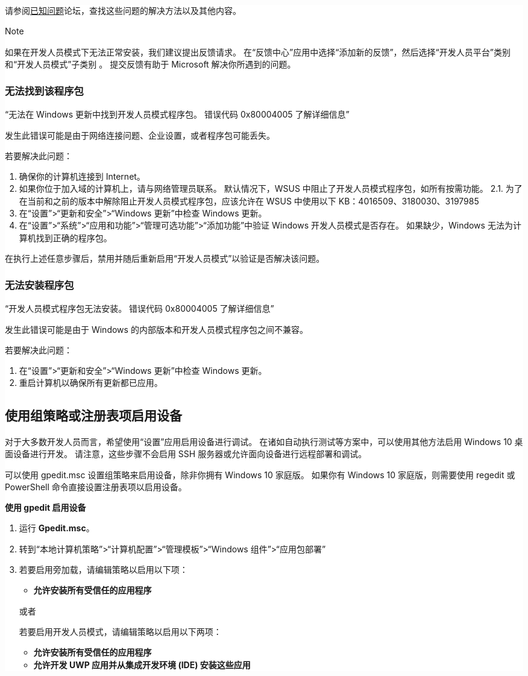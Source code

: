 请参阅[已知问题](https://social.msdn.microsoft.com/Forums/en-US/home?forum=Win10SDKToolsIssues&sort=relevancedesc&brandIgnore=True&searchTerm=%22device+portal%22)论坛，查找这些问题的解决方法以及其他内容。

> [!NOTE]
> 如果在开发人员模式下无法正常安装，我们建议提出反馈请求。 在“反馈中心”应用中选择“添加新的反馈”，然后选择“开发人员平台”类别和“开发人员模式”子类别   。 提交反馈有助于 Microsoft 解决你所遇到的问题。

### <a name="failed-to-locate-the-package"></a>无法找到该程序包

“无法在 Windows 更新中找到开发人员模式程序包。 错误代码 0x80004005 了解详细信息”   

发生此错误可能是由于网络连接问题、企业设置，或者程序包可能丢失。

若要解决此问题：

1. 确保你的计算机连接到 Internet。
2. 如果你位于加入域的计算机上，请与网络管理员联系。 默认情况下，WSUS 中阻止了开发人员模式程序包，如所有按需功能。
2.1. 为了在当前和之前的版本中解除阻止开发人员模式程序包，应该允许在 WSUS 中使用以下 KB：4016509、3180030、3197985  
3. 在“设置”>“更新和安全”>“Windows 更新”中检查 Windows 更新。
4. 在“设置”>“系统”>“应用和功能”>“管理可选功能”>“添加功能”中验证 Windows 开发人员模式是否存在。 如果缺少，Windows 无法为计算机找到正确的程序包。

在执行上述任意步骤后，禁用并随后重新启用“开发人员模式”以验证是否解决该问题。


### <a name="failed-to-install-the-package"></a>无法安装程序包

“开发人员模式程序包无法安装。 错误代码 0x80004005 了解详细信息”

发生此错误可能是由于 Windows 的内部版本和开发人员模式程序包之间不兼容。

若要解决此问题：

1. 在“设置”>“更新和安全”>“Windows 更新”中检查 Windows 更新。
2. 重启计算机以确保所有更新都已应用。


## <a name="use-group-policies-or-registry-keys-to-enable-a-device"></a>使用组策略或注册表项启用设备

对于大多数开发人员而言，希望使用“设置”应用启用设备进行调试。 在诸如自动执行测试等方案中，可以使用其他方法启用 Windows 10 桌面设备进行开发。  请注意，这些步骤不会启用 SSH 服务器或允许面向设备进行远程部署和调试。

可以使用 gpedit.msc 设置组策略来启用设备，除非你拥有 Windows 10 家庭版。 如果你有 Windows 10 家庭版，则需要使用 regedit 或 PowerShell 命令直接设置注册表项以启用设备。

**使用 gpedit 启用设备**

1.  运行 **Gpedit.msc**。
2.  转到“本地计算机策略”&gt;“计算机配置”&gt;“管理模板”&gt;“Windows 组件”&gt;“应用包部署”
3.  若要启用旁加载，请编辑策略以启用以下项：

    -   **允许安装所有受信任的应用程序**

    或者

    若要启用开发人员模式，请编辑策略以启用以下两项：

    -   **允许安装所有受信任的应用程序**
    -   **允许开发 UWP 应用并从集成开发环境 (IDE) 安装这些应用**
